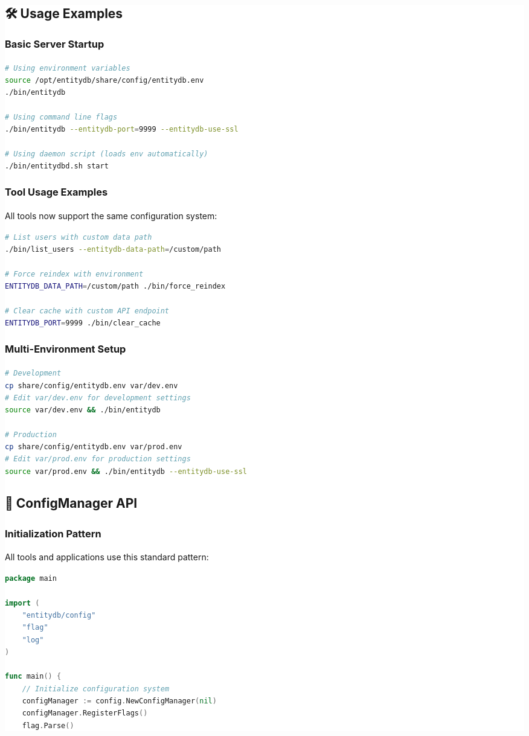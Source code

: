 ## 🛠️ Usage Examples

### **Basic Server Startup**

```bash
# Using environment variables
source /opt/entitydb/share/config/entitydb.env
./bin/entitydb

# Using command line flags
./bin/entitydb --entitydb-port=9999 --entitydb-use-ssl

# Using daemon script (loads env automatically)
./bin/entitydbd.sh start
```

### **Tool Usage Examples**

All tools now support the same configuration system:

```bash
# List users with custom data path
./bin/list_users --entitydb-data-path=/custom/path

# Force reindex with environment
ENTITYDB_DATA_PATH=/custom/path ./bin/force_reindex

# Clear cache with custom API endpoint
ENTITYDB_PORT=9999 ./bin/clear_cache
```

### **Multi-Environment Setup**

```bash
# Development
cp share/config/entitydb.env var/dev.env
# Edit var/dev.env for development settings
source var/dev.env && ./bin/entitydb

# Production  
cp share/config/entitydb.env var/prod.env
# Edit var/prod.env for production settings
source var/prod.env && ./bin/entitydb --entitydb-use-ssl
```

## 🔧 ConfigManager API

### **Initialization Pattern**

All tools and applications use this standard pattern:

```go
package main

import (
    "entitydb/config"
    "flag"
    "log"
)

func main() {
    // Initialize configuration system
    configManager := config.NewConfigManager(nil)
    configManager.RegisterFlags()
    flag.Parse()
```